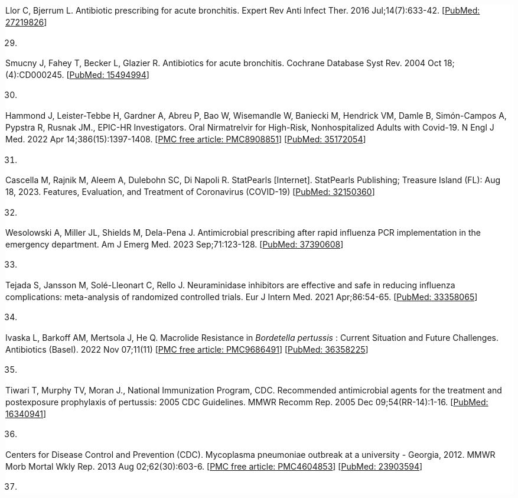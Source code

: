 
Llor C, Bjerrum L. Antibiotic prescribing for acute bronchitis. Expert Rev Anti Infect Ther. 2016 Jul;14(7):633-42. [[PubMed: 27219826](https://pubmed.ncbi.nlm.nih.gov/27219826)]

29.
    

Smucny J, Fahey T, Becker L, Glazier R. Antibiotics for acute bronchitis. Cochrane Database Syst Rev. 2004 Oct 18;(4):CD000245. [[PubMed: 15494994](https://pubmed.ncbi.nlm.nih.gov/15494994)]

30.
    

Hammond J, Leister-Tebbe H, Gardner A, Abreu P, Bao W, Wisemandle W, Baniecki M, Hendrick VM, Damle B, Simón-Campos A, Pypstra R, Rusnak JM., EPIC-HR Investigators. Oral Nirmatrelvir for High-Risk, Nonhospitalized Adults with Covid-19. N Engl J Med. 2022 Apr 14;386(15):1397-1408. [[PMC free article: PMC8908851](/pmc/articles/PMC8908851/)] [[PubMed: 35172054](https://pubmed.ncbi.nlm.nih.gov/35172054)]

31.
    

Cascella M, Rajnik M, Aleem A, Dulebohn SC, Di Napoli R. StatPearls [Internet]. StatPearls Publishing; Treasure Island (FL): Aug 18, 2023. Features, Evaluation, and Treatment of Coronavirus (COVID-19) [[PubMed: 32150360](https://pubmed.ncbi.nlm.nih.gov/32150360)]

32.
    

Wesolowski A, Miller JL, Shields M, Dela-Pena J. Antimicrobial prescribing after rapid influenza PCR implementation in the emergency department. Am J Emerg Med. 2023 Sep;71:123-128. [[PubMed: 37390608](https://pubmed.ncbi.nlm.nih.gov/37390608)]

33.
    

Tejada S, Jansson M, Solé-Lleonart C, Rello J. Neuraminidase inhibitors are effective and safe in reducing influenza complications: meta-analysis of randomized controlled trials. Eur J Intern Med. 2021 Apr;86:54-65. [[PubMed: 33358065](https://pubmed.ncbi.nlm.nih.gov/33358065)]

34.
    

Ivaska L, Barkoff AM, Mertsola J, He Q. Macrolide Resistance in _Bordetella pertussis_ : Current Situation and Future Challenges. Antibiotics (Basel). 2022 Nov 07;11(11) [[PMC free article: PMC9686491](/pmc/articles/PMC9686491/)] [[PubMed: 36358225](https://pubmed.ncbi.nlm.nih.gov/36358225)]

35.
    

Tiwari T, Murphy TV, Moran J., National Immunization Program, CDC. Recommended antimicrobial agents for the treatment and postexposure prophylaxis of pertussis: 2005 CDC Guidelines. MMWR Recomm Rep. 2005 Dec 09;54(RR-14):1-16. [[PubMed: 16340941](https://pubmed.ncbi.nlm.nih.gov/16340941)]

36.
    

Centers for Disease Control and Prevention (CDC). Mycoplasma pneumoniae outbreak at a university - Georgia, 2012. MMWR Morb Mortal Wkly Rep. 2013 Aug 02;62(30):603-6. [[PMC free article: PMC4604853](/pmc/articles/PMC4604853/)] [[PubMed: 23903594](https://pubmed.ncbi.nlm.nih.gov/23903594)]

37.
    
